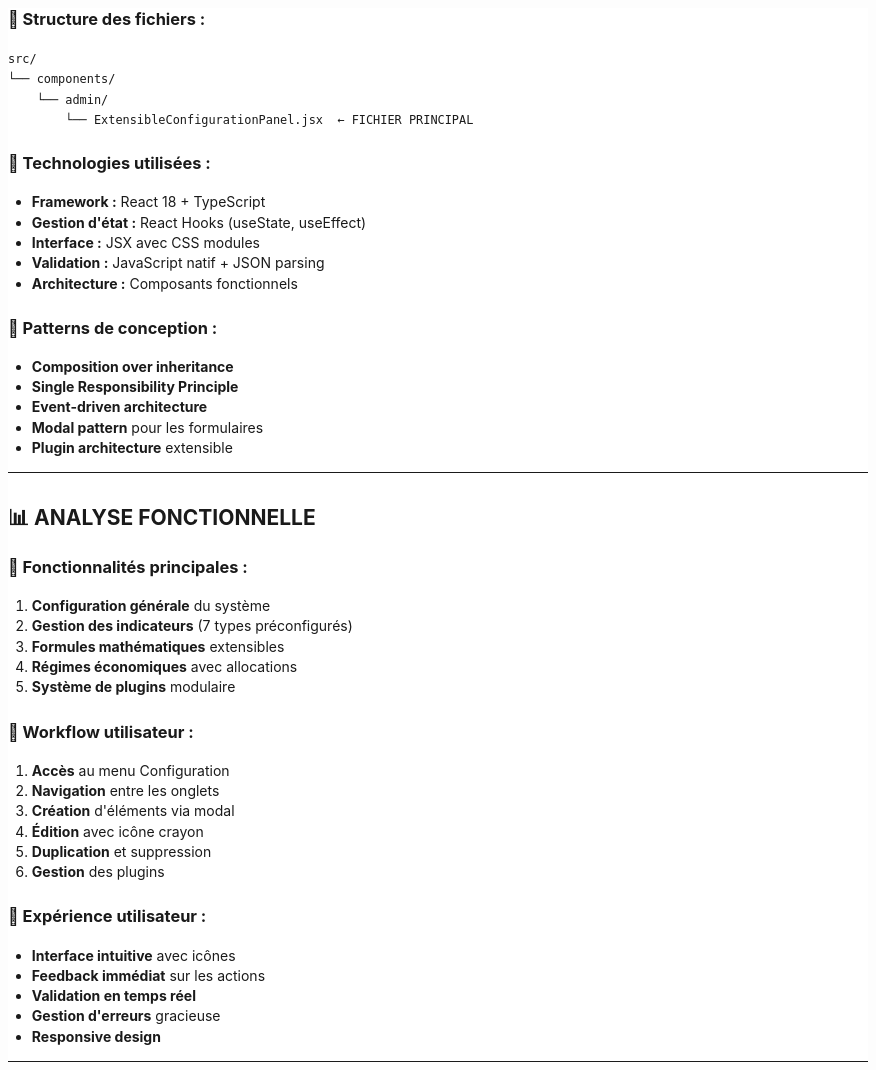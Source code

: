 ### 📁 Structure des fichiers :

```
src/
└── components/
    └── admin/
        └── ExtensibleConfigurationPanel.jsx  ← FICHIER PRINCIPAL
```

### 🔧 Technologies utilisées :

- **Framework :** React 18 + TypeScript
- **Gestion d'état :** React Hooks (useState, useEffect)
- **Interface :** JSX avec CSS modules
- **Validation :** JavaScript natif + JSON parsing
- **Architecture :** Composants fonctionnels

### 🎯 Patterns de conception :

- **Composition over inheritance**
- **Single Responsibility Principle**
- **Event-driven architecture**
- **Modal pattern** pour les formulaires
- **Plugin architecture** extensible

---

## 📊 ANALYSE FONCTIONNELLE

### 🎯 Fonctionnalités principales :

1. **Configuration générale** du système
2. **Gestion des indicateurs** (7 types préconfigurés)
3. **Formules mathématiques** extensibles
4. **Régimes économiques** avec allocations
5. **Système de plugins** modulaire

### 🔄 Workflow utilisateur :

1. **Accès** au menu Configuration
2. **Navigation** entre les onglets
3. **Création** d'éléments via modal
4. **Édition** avec icône crayon
5. **Duplication** et suppression
6. **Gestion** des plugins

### 🎨 Expérience utilisateur :

- **Interface intuitive** avec icônes
- **Feedback immédiat** sur les actions
- **Validation en temps réel**
- **Gestion d'erreurs** gracieuse
- **Responsive design**

---